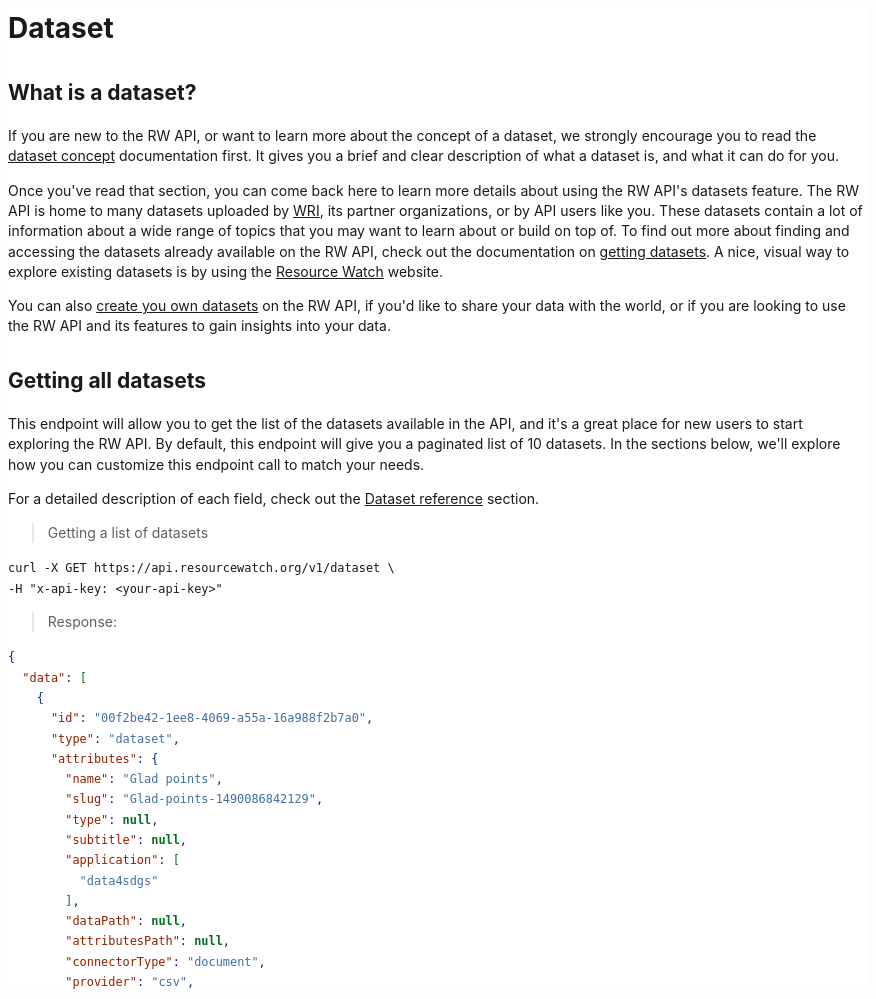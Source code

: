 # Dataset

## What is a dataset?

If you are new to the RW API, or want to learn more about the concept of a dataset, we strongly encourage you to read
the [dataset concept](concepts.html#dataset) documentation first. It gives you a brief and clear description of what a
dataset is, and what it can do for you.

Once you've read that section, you can come back here to learn more details about using the RW API's datasets feature.
The RW API is home to many datasets uploaded by [WRI](https://www.wri.org/), its partner organizations, or by API users
like you. These datasets contain a lot of information about a wide range of topics that you may want to learn about or
build on top of. To find out more about finding and accessing the datasets already available on the RW API, check out
the documentation on [getting datasets](reference.html#getting-all-datasets). A nice, visual way to explore existing
datasets is by using the [Resource Watch](https://resourcewatch.org/) website.

You can also [create you own datasets](reference.html#creating-a-dataset) on the RW API, if you'd like to share your
data with the world, or
if you are looking to use the RW API and its features to gain insights into your data.

## Getting all datasets

This endpoint will allow you to get the list of the datasets available in the API, and it's a great place for new users
to start exploring the RW API. By default, this endpoint will give you a paginated list of 10 datasets. In the sections
below, we'll explore how you can customize this endpoint call to match your needs.

For a detailed description of each field, check out the [Dataset reference](reference.html#dataset-reference) section.

> Getting a list of datasets

```shell
curl -X GET https://api.resourcewatch.org/v1/dataset \
-H "x-api-key: <your-api-key>"
```

> Response:

```json
{
  "data": [
    {
      "id": "00f2be42-1ee8-4069-a55a-16a988f2b7a0",
      "type": "dataset",
      "attributes": {
        "name": "Glad points",
        "slug": "Glad-points-1490086842129",
        "type": null,
        "subtitle": null,
        "application": [
          "data4sdgs"
        ],
        "dataPath": null,
        "attributesPath": null,
        "connectorType": "document",
        "provider": "csv",
```